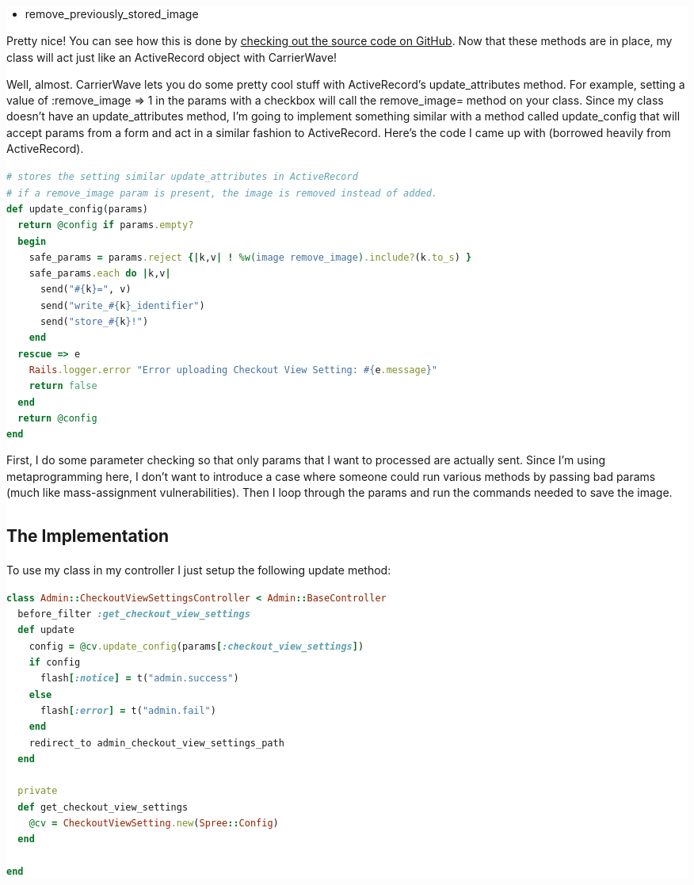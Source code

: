 - remove_previously_stored_image

Pretty nice! You can see how this is done by [checking out the source code on GitHub](https://github.com/carrierwaveuploader/carrierwave/blob/master/lib/carrierwave/mount.rb). Now that these methods are in place, my class will act just like an ActiveRecord object with CarrierWave!

Well, almost. CarrierWave lets you do some pretty cool stuff with ActiveRecord’s update_attributes method. For example, setting a value of :remove_image => 1 in the params with a checkbox will call the remove_image= method on your class. Since my class doesn’t have an update_attributes method, I’m going to implement something similar with a method called update_config that will accept params from a form and act in a similar fashion to ActiveRecord. Here’s the code I came up with (borrowed heavily from ActiveRecord).

```ruby
# stores the setting similar update_attributes in ActiveRecord
# if a remove_image param is present, the image is removed instead of added.
def update_config(params)
  return @config if params.empty?
  begin
    safe_params = params.reject {|k,v| ! %w(image remove_image).include?(k.to_s) }
    safe_params.each do |k,v|
      send("#{k}=", v)
      send("write_#{k}_identifier")
      send("store_#{k}!")
    end
  rescue => e
    Rails.logger.error "Error uploading Checkout View Setting: #{e.message}"
    return false
  end
  return @config
end
```

First, I do some parameter checking so that only params that I want to processed are actually sent. Since I’m using metaprogramming here, I don’t want to introduce a case where someone could run various methods by passing bad params (much like mass-assignment vulnerabilities). Then I loop through the params and run the commands needed to save the image.

## The Implementation

To use my class in my controller I just setup the following update method:

```ruby
class Admin::CheckoutViewSettingsController < Admin::BaseController
  before_filter :get_checkout_view_settings
  def update
    config = @cv.update_config(params[:checkout_view_settings])
    if config
      flash[:notice] = t("admin.success")
    else
      flash[:error] = t("admin.fail")
    end
    redirect_to admin_checkout_view_settings_path
  end

  private
  def get_checkout_view_settings
    @cv = CheckoutViewSetting.new(Spree::Config)
  end

end
```
